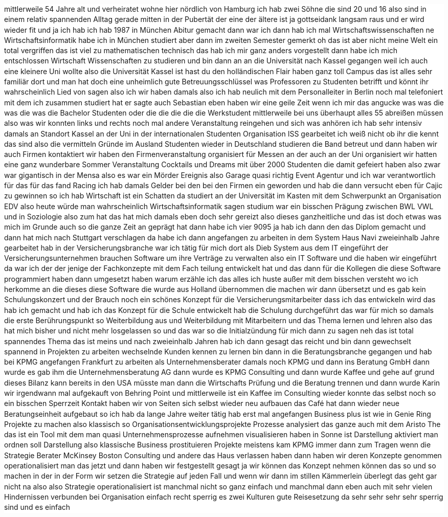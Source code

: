 mittlerweile 54 Jahre alt und verheiratet wohne hier nördlich von Hamburg ich hab zwei Söhne die sind 20 und 16 also sind in einem relativ spannenden Alltag gerade mitten in der Pubertät der eine der ältere ist ja gottseidank langsam raus und er wird wieder fit und ja ich hab ich hab 1987 in München Abitur gemacht dann war ich dann hab ich mal Wirtschaftswissenschaften ne Wirtschaftsinformatik habe ich in München studiert aber dann im zweiten Semester gemerkt oh das ist aber nicht meine Welt ein total vergriffen das ist viel zu mathematischen technisch das hab ich mir ganz anders vorgestellt dann habe ich mich entschlossen Wirtschaft Wissenschaften zu studieren und bin dann an an die Universität nach Kassel gegangen weil ich auch eine kleinere Uni wollte also die Universität Kassel ist hast du den holländischen Flair haben ganz toll Campus das ist alles sehr familiär dort und man hat doch eine unheimlich gute Betreuungsschlüssel was Professoren zu Studenten betrifft und könnt ihr wahrscheinlich Lied von sagen also ich wir haben damals also ich hab neulich mit dem Personalleiter in Berlin noch mal telefoniert mit dem ich zusammen studiert hat er sagte auch Sebastian eben haben wir eine geile Zeit wenn ich mir das angucke was was die was die was die Bachelor Studenten oder die die die die die Werkstudent mittlerweile bei uns überhaupt alles 55 abreißen müssen also was wir konnten links und rechts noch mal andere Veranstaltung reingehen und sich was anhören ich hab sehr intensiv damals an Standort Kassel an der Uni in der internationalen Studenten Organisation ISS gearbeitet ich weiß nicht ob ihr die kennt das sind also die vermitteln Gründe im Ausland Studenten wieder in Deutschland studieren die Band betreut und dann haben wir auch Firmen kontaktiert wir haben den Firmenveranstaltung organisiert für Messen an der auch an der Uni organisiert wir hatten eine ganz wunderbare Sommer Veranstaltung Cocktails und Dreams mit über 2000 Studenten die damit gefeiert haben also zwar war gigantisch in der Mensa also es war ein Mörder Ereignis also Garage quasi richtig Event Agentur und ich war verantwortlich für das für das fand Racing ich hab damals Gelder bei den bei den Firmen ein geworden und hab die dann versucht eben für Cajic zu gewinnen so ich hab Wirtschaft ist ein Schatten da studiert an der Universität im Kasten mit dem Schwerpunkt an Organisation EDV also heute würde man wahrscheinlich Wirtschaftsinformatik sagen studium war ein bisschen Prägung zwischen BWL VWL und in Soziologie also zum hat das hat mich damals eben doch sehr gereizt also dieses ganzheitliche und das ist doch etwas was mich im Grunde auch so die ganze Zeit an geprägt hat dann habe ich vier 9095 ja hab ich dann den das Diplom gemacht und dann hat mich nach Stuttgart verschlagen da habe ich dann angefangen zu arbeiten in dem System Haus Navi zweieinhalb Jahre gearbeitet hab in der Versicherungsbranche war ich tätig für mich dort als Dieb System aus dem IT eingeführt der Versicherungsunternehmen brauchen Software um ihre Verträge zu verwalten also ein IT Software und die haben wir eingeführt da war ich der der jenige der Fachkonzepte mit dem Fach teilung entwickelt hat und das dann für die Kollegen die diese Software programmiert haben dann umgesetzt haben warum erzähle ich das alles ich huste außer mit dem bisschen versteht wo ich herkomme an die dieses diese Software die wurde aus Holland übernommen die machen wir dann übersetzt und es gab kein Schulungskonzert und der Brauch noch ein schönes Konzept für die Versicherungsmitarbeiter dass ich das entwickeln wird das hab ich gemacht und hab ich das Konzept für die Schule entwickelt hab die Schulung durchgeführt das war für mich so damals die erste Berührungspunkt so Weiterbildung aus und Weiterbildung mit Mitarbeitern und das Thema lernen und lehren also das hat mich bisher und nicht mehr losgelassen so und das war so die Initialzündung für mich dann zu sagen neh das ist total spannendes Thema das ist meins und nach zweieinhalb Jahren hab ich dann gesagt das reicht und bin dann gewechselt spannend in Projekten zu arbeiten wechselnde Kunden kennen zu lernen bin dann in die Beratungsbranche gegangen und hab bei KPMG angefangen Frankfurt zu arbeiten als Unternehmensberater damals noch KPMG und dann ins Beratung GmbH dann wurde es gab ihm die Unternehmensberatung AG dann wurde es KPMG Consulting und dann wurde Kaffee und gehe auf grund dieses Bilanz kann bereits in den USA müsste man dann die Wirtschafts Prüfung und die Beratung trennen und dann wurde Karin wir irgendwann mal aufgekauft von Behring Point und mittlerweile ist ein Kaffee im Consulting wieder konnte das selbst noch so ein bisschen Sperrzeit Kontakt haben wir von Seiten sich selbst wieder neu aufbauen das Café hat dann wieder neue Beratungseinheit aufgebaut so ich hab da lange Jahre weiter tätig hab erst mal angefangen Business plus ist wie in Genie Ring Projekte zu machen also klassisch so Organisationsentwicklungsprojekte Prozesse analysiert das ganze auch mit dem Aristo The das ist ein Tool mit dem man quasi Unternehmensprozesse aufnehmen visualisieren haben in Sonne ist Darstellung aktiviert man ordnen soll Darstellung also klassische Business prostituieren Projekte meistens kam KPMG immer dann zum Tragen wenn die Strategie Berater McKinsey Boston Consulting und andere das Haus verlassen haben dann haben wir deren Konzepte genommen operationalisiert man das jetzt und dann haben wir festgestellt gesagt ja wir können das Konzept nehmen können das so und so machen in der in der Form wir setzen die Strategie auf jeden Fall und wenn wir dann im stillen Kämmerlein überlegt das geht gar nicht na also also Strategie operationalisiert ist manchmal nicht so ganz einfach und manchmal dann eben auch mit sehr vielen Hindernissen verbunden bei Organisation einfach recht sperrig es zwei Kulturen gute Reisesetzung da sehr sehr sehr sehr sperrig sind und es einfach